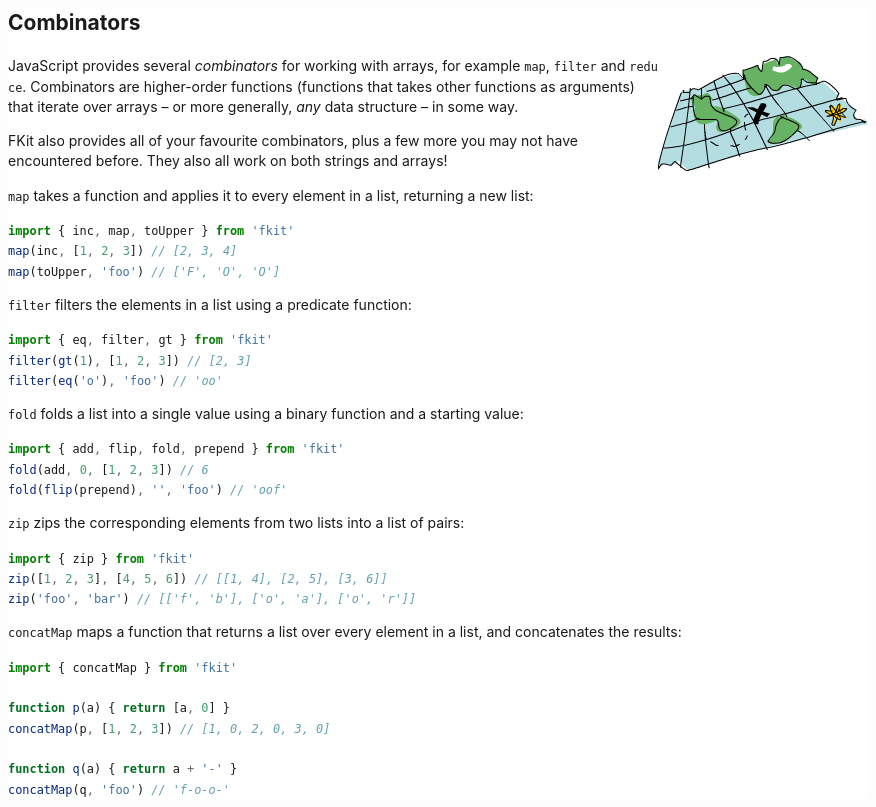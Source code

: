## Combinators

<img src="images/map.png" align="right">

JavaScript provides several *combinators* for working with arrays, for example
`map`, `filter` and `reduce`. Combinators are higher-order functions (functions
that takes other functions as arguments) that iterate over arrays – or more
generally, *any* data structure – in some way.

FKit also provides all of your favourite combinators, plus a few more you may
not have encountered before. They also all work on both strings and arrays!

`map` takes a function and applies it to every element in a list, returning a
new list:

``` js
import { inc, map, toUpper } from 'fkit'
map(inc, [1, 2, 3]) // [2, 3, 4]
map(toUpper, 'foo') // ['F', 'O', 'O']
```

`filter` filters the elements in a list using a predicate function:

``` js
import { eq, filter, gt } from 'fkit'
filter(gt(1), [1, 2, 3]) // [2, 3]
filter(eq('o'), 'foo') // 'oo'
```

`fold` folds a list into a single value using a binary function and a
starting value:

``` js
import { add, flip, fold, prepend } from 'fkit'
fold(add, 0, [1, 2, 3]) // 6
fold(flip(prepend), '', 'foo') // 'oof'
```

`zip` zips the corresponding elements from two lists into a list of pairs:

``` js
import { zip } from 'fkit'
zip([1, 2, 3], [4, 5, 6]) // [[1, 4], [2, 5], [3, 6]]
zip('foo', 'bar') // [['f', 'b'], ['o', 'a'], ['o', 'r']]
```

`concatMap` maps a function that returns a list over every element in a list,
and concatenates the results:

``` js
import { concatMap } from 'fkit'

function p(a) { return [a, 0] }
concatMap(p, [1, 2, 3]) // [1, 0, 2, 0, 3, 0]

function q(a) { return a + '-' }
concatMap(q, 'foo') // 'f-o-o-'
```
